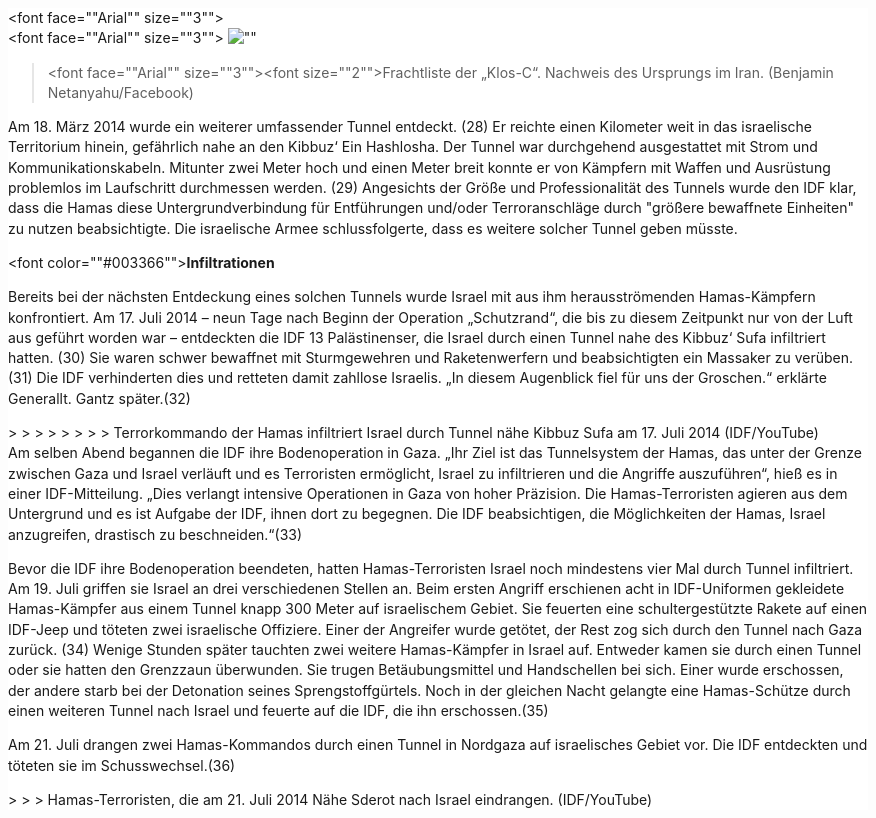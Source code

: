 <font face=""Arial"" size=""3""> </font>  
<font face=""Arial"" size=""3""> ![""]("/UserFiles/41932329_10151989920902076_2038859108_n.jpg")</font>

> <font face=""Arial"" size=""3""><font size=""2"">Frachtliste der „Klos-C“. Nachweis des Ursprungs im Iran. (Benjamin Netanyahu/Facebook) </font></font>

</div><font face=""Arial"" size=""3"">   
Am 18. März 2014 wurde ein weiterer umfassender Tunnel entdeckt. (28) Er reichte einen Kilometer weit in das israelische Territorium hinein, gefährlich nahe an den Kibbuz‘ Ein Hashlosha. Der Tunnel war durchgehend ausgestattet mit Strom und Kommunikationskabeln. Mitunter zwei Meter hoch und einen Meter breit konnte er von Kämpfern mit Waffen und Ausrüstung problemlos im Laufschritt durchmessen werden. (29) Angesichts der Größe und Professionalität des Tunnels wurde den IDF klar, dass die Hamas diese Untergrundverbindung für Entführungen und/oder Terroranschläge durch "größere bewaffnete Einheiten" zu nutzen beabsichtigte. Die israelische Armee schlussfolgerte, dass es weitere solcher Tunnel geben müsste.</font>

<font color=""#003366"">**Infiltrationen**</font>

Bereits bei der nächsten Entdeckung eines solchen Tunnels wurde Israel mit aus ihm herausströmenden Hamas-Kämpfern konfrontiert. Am 17. Juli 2014 – neun Tage nach Beginn der Operation „Schutzrand“, die bis zu diesem Zeitpunkt nur von der Luft aus geführt worden war – entdeckten die IDF 13 Palästinenser, die Israel durch einen Tunnel nahe des Kibbuz‘ Sufa infiltriert hatten. (30) Sie waren schwer bewaffnet mit Sturmgewehren und Raketenwerfern und beabsichtigten ein Massaker zu verüben.(31) Die IDF verhinderten dies und retteten damit zahllose Israelis. „In diesem Augenblick fiel für uns der Groschen.“ erklärte Generallt. Gantz später.(32)

<div align=""center""><font face=""Arial"" size=""3""> <iframe allowfullscreen="""" frameborder=""0"" height=""315"" src=""https://www.youtube.com/embed/SM6WUoel7xk"" width=""420""></iframe> </font>> > > > > > > > <font face=""Arial"" size=""3""><font size=""2"">Terrorkommando der Hamas infiltriert Israel durch Tunnel nähe Kibbuz Sufa am 17. Juli 2014 (IDF/YouTube) </font></font>

</div><font face=""Arial"" size=""3"">   
Am selben Abend begannen die IDF ihre Bodenoperation in Gaza. „Ihr Ziel ist das Tunnelsystem der Hamas, das unter der Grenze zwischen Gaza und Israel verläuft und es Terroristen ermöglicht, Israel zu infiltrieren und die Angriffe auszuführen“, hieß es in einer IDF-Mitteilung. „Dies verlangt intensive Operationen in Gaza von hoher Präzision. Die Hamas-Terroristen agieren aus dem Untergrund und es ist Aufgabe der IDF, ihnen dort zu begegnen. Die IDF beabsichtigen, die Möglichkeiten der Hamas, Israel anzugreifen, drastisch zu beschneiden.“(33) </font>

Bevor die IDF ihre Bodenoperation beendeten, hatten Hamas-Terroristen Israel noch mindestens vier Mal durch Tunnel infiltriert. Am 19. Juli griffen sie Israel an drei verschiedenen Stellen an. Beim ersten Angriff erschienen acht in IDF-Uniformen gekleidete Hamas-Kämpfer aus einem Tunnel knapp 300 Meter auf israelischem Gebiet. Sie feuerten eine schultergestützte Rakete auf einen IDF-Jeep und töteten zwei israelische Offiziere. Einer der Angreifer wurde getötet, der Rest zog sich durch den Tunnel nach Gaza zurück. (34) Wenige Stunden später tauchten zwei weitere Hamas-Kämpfer in Israel auf. Entweder kamen sie durch einen Tunnel oder sie hatten den Grenzzaun überwunden. Sie trugen Betäubungsmittel und Handschellen bei sich. Einer wurde erschossen, der andere starb bei der Detonation seines Sprengstoffgürtels. Noch in der gleichen Nacht gelangte eine Hamas-Schütze durch einen weiteren Tunnel nach Israel und feuerte auf die IDF, die ihn erschossen.(35)

Am 21. Juli drangen zwei Hamas-Kommandos durch einen Tunnel in Nordgaza auf israelisches Gebiet vor. Die IDF entdeckten und töteten sie im Schusswechsel.(36)

<div align=""center""><font face=""Arial"" size=""3""> </font>  
<font face=""Arial"" size=""3""><iframe allowfullscreen="""" frameborder=""0"" height=""315"" src=""https://www.youtube.com/embed/TlvnkECJkYc"" width=""420""></iframe>> > > <font face=""Arial"" size=""3""><font size=""2"">Hamas-Terroristen, die am 21. Juli 2014 Nähe Sderot nach Israel eindrangen. (IDF/YouTube) </font></font>
